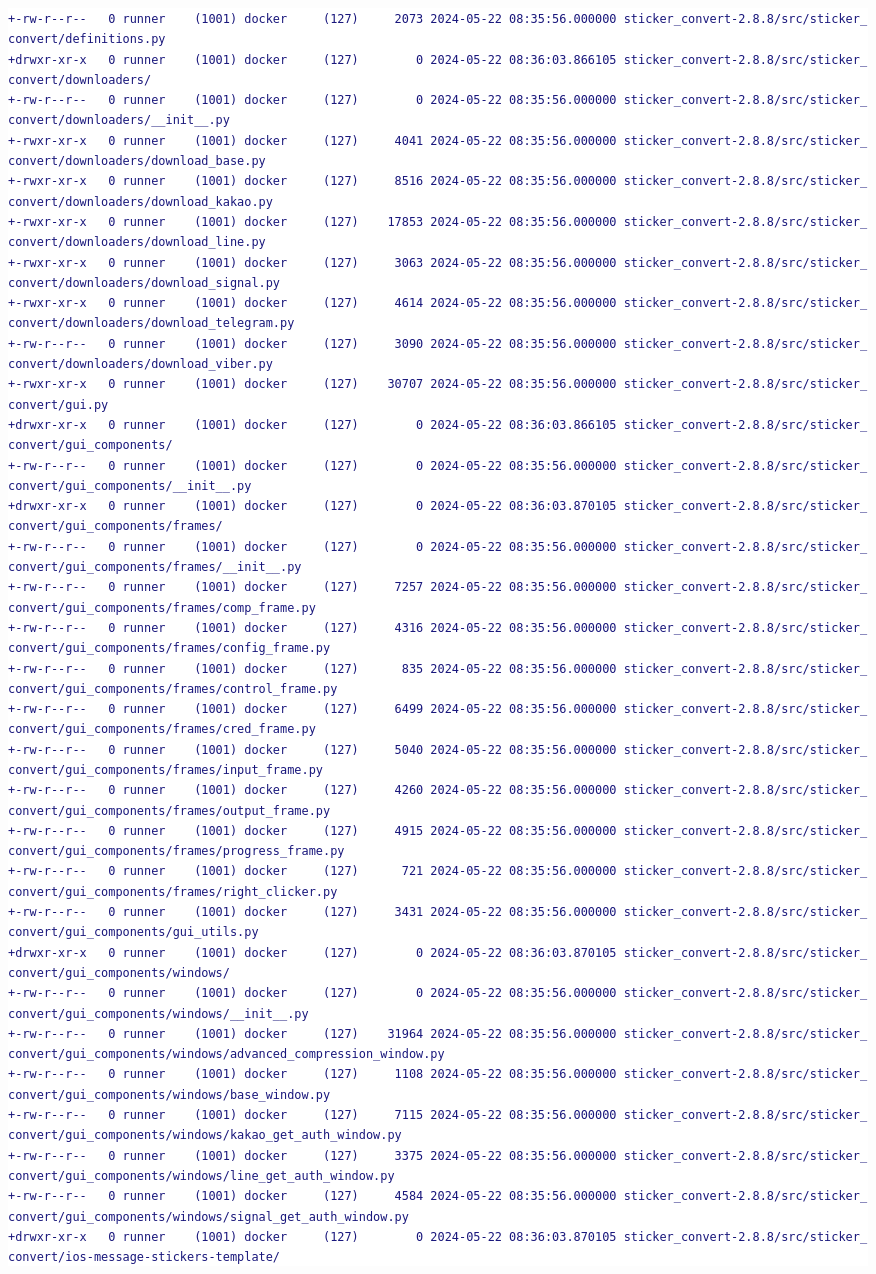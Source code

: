 ```diff
+-rw-r--r--   0 runner    (1001) docker     (127)     2073 2024-05-22 08:35:56.000000 sticker_convert-2.8.8/src/sticker_convert/definitions.py
+drwxr-xr-x   0 runner    (1001) docker     (127)        0 2024-05-22 08:36:03.866105 sticker_convert-2.8.8/src/sticker_convert/downloaders/
+-rw-r--r--   0 runner    (1001) docker     (127)        0 2024-05-22 08:35:56.000000 sticker_convert-2.8.8/src/sticker_convert/downloaders/__init__.py
+-rwxr-xr-x   0 runner    (1001) docker     (127)     4041 2024-05-22 08:35:56.000000 sticker_convert-2.8.8/src/sticker_convert/downloaders/download_base.py
+-rwxr-xr-x   0 runner    (1001) docker     (127)     8516 2024-05-22 08:35:56.000000 sticker_convert-2.8.8/src/sticker_convert/downloaders/download_kakao.py
+-rwxr-xr-x   0 runner    (1001) docker     (127)    17853 2024-05-22 08:35:56.000000 sticker_convert-2.8.8/src/sticker_convert/downloaders/download_line.py
+-rwxr-xr-x   0 runner    (1001) docker     (127)     3063 2024-05-22 08:35:56.000000 sticker_convert-2.8.8/src/sticker_convert/downloaders/download_signal.py
+-rwxr-xr-x   0 runner    (1001) docker     (127)     4614 2024-05-22 08:35:56.000000 sticker_convert-2.8.8/src/sticker_convert/downloaders/download_telegram.py
+-rw-r--r--   0 runner    (1001) docker     (127)     3090 2024-05-22 08:35:56.000000 sticker_convert-2.8.8/src/sticker_convert/downloaders/download_viber.py
+-rwxr-xr-x   0 runner    (1001) docker     (127)    30707 2024-05-22 08:35:56.000000 sticker_convert-2.8.8/src/sticker_convert/gui.py
+drwxr-xr-x   0 runner    (1001) docker     (127)        0 2024-05-22 08:36:03.866105 sticker_convert-2.8.8/src/sticker_convert/gui_components/
+-rw-r--r--   0 runner    (1001) docker     (127)        0 2024-05-22 08:35:56.000000 sticker_convert-2.8.8/src/sticker_convert/gui_components/__init__.py
+drwxr-xr-x   0 runner    (1001) docker     (127)        0 2024-05-22 08:36:03.870105 sticker_convert-2.8.8/src/sticker_convert/gui_components/frames/
+-rw-r--r--   0 runner    (1001) docker     (127)        0 2024-05-22 08:35:56.000000 sticker_convert-2.8.8/src/sticker_convert/gui_components/frames/__init__.py
+-rw-r--r--   0 runner    (1001) docker     (127)     7257 2024-05-22 08:35:56.000000 sticker_convert-2.8.8/src/sticker_convert/gui_components/frames/comp_frame.py
+-rw-r--r--   0 runner    (1001) docker     (127)     4316 2024-05-22 08:35:56.000000 sticker_convert-2.8.8/src/sticker_convert/gui_components/frames/config_frame.py
+-rw-r--r--   0 runner    (1001) docker     (127)      835 2024-05-22 08:35:56.000000 sticker_convert-2.8.8/src/sticker_convert/gui_components/frames/control_frame.py
+-rw-r--r--   0 runner    (1001) docker     (127)     6499 2024-05-22 08:35:56.000000 sticker_convert-2.8.8/src/sticker_convert/gui_components/frames/cred_frame.py
+-rw-r--r--   0 runner    (1001) docker     (127)     5040 2024-05-22 08:35:56.000000 sticker_convert-2.8.8/src/sticker_convert/gui_components/frames/input_frame.py
+-rw-r--r--   0 runner    (1001) docker     (127)     4260 2024-05-22 08:35:56.000000 sticker_convert-2.8.8/src/sticker_convert/gui_components/frames/output_frame.py
+-rw-r--r--   0 runner    (1001) docker     (127)     4915 2024-05-22 08:35:56.000000 sticker_convert-2.8.8/src/sticker_convert/gui_components/frames/progress_frame.py
+-rw-r--r--   0 runner    (1001) docker     (127)      721 2024-05-22 08:35:56.000000 sticker_convert-2.8.8/src/sticker_convert/gui_components/frames/right_clicker.py
+-rw-r--r--   0 runner    (1001) docker     (127)     3431 2024-05-22 08:35:56.000000 sticker_convert-2.8.8/src/sticker_convert/gui_components/gui_utils.py
+drwxr-xr-x   0 runner    (1001) docker     (127)        0 2024-05-22 08:36:03.870105 sticker_convert-2.8.8/src/sticker_convert/gui_components/windows/
+-rw-r--r--   0 runner    (1001) docker     (127)        0 2024-05-22 08:35:56.000000 sticker_convert-2.8.8/src/sticker_convert/gui_components/windows/__init__.py
+-rw-r--r--   0 runner    (1001) docker     (127)    31964 2024-05-22 08:35:56.000000 sticker_convert-2.8.8/src/sticker_convert/gui_components/windows/advanced_compression_window.py
+-rw-r--r--   0 runner    (1001) docker     (127)     1108 2024-05-22 08:35:56.000000 sticker_convert-2.8.8/src/sticker_convert/gui_components/windows/base_window.py
+-rw-r--r--   0 runner    (1001) docker     (127)     7115 2024-05-22 08:35:56.000000 sticker_convert-2.8.8/src/sticker_convert/gui_components/windows/kakao_get_auth_window.py
+-rw-r--r--   0 runner    (1001) docker     (127)     3375 2024-05-22 08:35:56.000000 sticker_convert-2.8.8/src/sticker_convert/gui_components/windows/line_get_auth_window.py
+-rw-r--r--   0 runner    (1001) docker     (127)     4584 2024-05-22 08:35:56.000000 sticker_convert-2.8.8/src/sticker_convert/gui_components/windows/signal_get_auth_window.py
+drwxr-xr-x   0 runner    (1001) docker     (127)        0 2024-05-22 08:36:03.870105 sticker_convert-2.8.8/src/sticker_convert/ios-message-stickers-template/
```